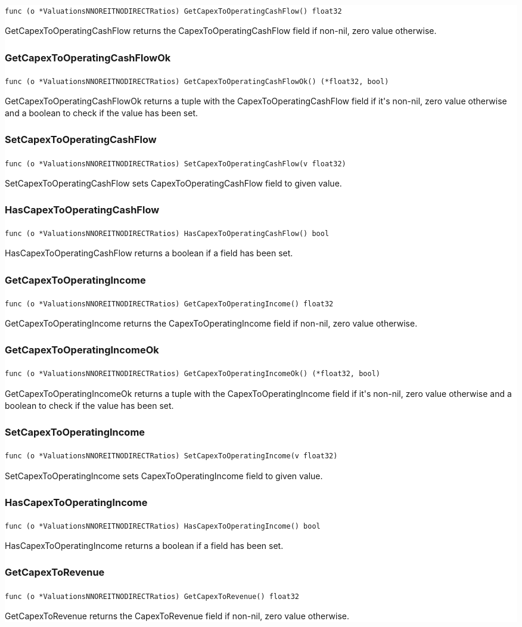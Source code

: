 `func (o *ValuationsNNOREITNODIRECTRatios) GetCapexToOperatingCashFlow() float32`

GetCapexToOperatingCashFlow returns the CapexToOperatingCashFlow field if non-nil, zero value otherwise.

### GetCapexToOperatingCashFlowOk

`func (o *ValuationsNNOREITNODIRECTRatios) GetCapexToOperatingCashFlowOk() (*float32, bool)`

GetCapexToOperatingCashFlowOk returns a tuple with the CapexToOperatingCashFlow field if it's non-nil, zero value otherwise
and a boolean to check if the value has been set.

### SetCapexToOperatingCashFlow

`func (o *ValuationsNNOREITNODIRECTRatios) SetCapexToOperatingCashFlow(v float32)`

SetCapexToOperatingCashFlow sets CapexToOperatingCashFlow field to given value.

### HasCapexToOperatingCashFlow

`func (o *ValuationsNNOREITNODIRECTRatios) HasCapexToOperatingCashFlow() bool`

HasCapexToOperatingCashFlow returns a boolean if a field has been set.

### GetCapexToOperatingIncome

`func (o *ValuationsNNOREITNODIRECTRatios) GetCapexToOperatingIncome() float32`

GetCapexToOperatingIncome returns the CapexToOperatingIncome field if non-nil, zero value otherwise.

### GetCapexToOperatingIncomeOk

`func (o *ValuationsNNOREITNODIRECTRatios) GetCapexToOperatingIncomeOk() (*float32, bool)`

GetCapexToOperatingIncomeOk returns a tuple with the CapexToOperatingIncome field if it's non-nil, zero value otherwise
and a boolean to check if the value has been set.

### SetCapexToOperatingIncome

`func (o *ValuationsNNOREITNODIRECTRatios) SetCapexToOperatingIncome(v float32)`

SetCapexToOperatingIncome sets CapexToOperatingIncome field to given value.

### HasCapexToOperatingIncome

`func (o *ValuationsNNOREITNODIRECTRatios) HasCapexToOperatingIncome() bool`

HasCapexToOperatingIncome returns a boolean if a field has been set.

### GetCapexToRevenue

`func (o *ValuationsNNOREITNODIRECTRatios) GetCapexToRevenue() float32`

GetCapexToRevenue returns the CapexToRevenue field if non-nil, zero value otherwise.
